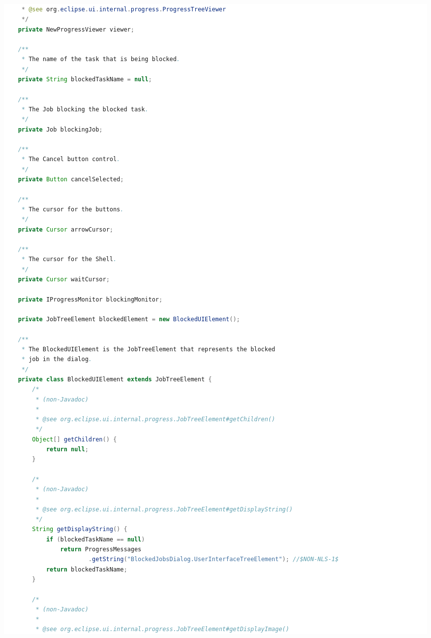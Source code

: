 ```java
     * @see org.eclipse.ui.internal.progress.ProgressTreeViewer
     */
    private NewProgressViewer viewer;

    /**
     * The name of the task that is being blocked.
     */
    private String blockedTaskName = null;

    /**
     * The Job blocking the blocked task.
     */
    private Job blockingJob;

    /**
     * The Cancel button control.
     */
    private Button cancelSelected;

    /**
     * The cursor for the buttons.
     */
    private Cursor arrowCursor;

    /**
     * The cursor for the Shell.
     */
    private Cursor waitCursor;

    private IProgressMonitor blockingMonitor;

    private JobTreeElement blockedElement = new BlockedUIElement();

    /**
     * The BlockedUIElement is the JobTreeElement that represents the blocked
     * job in the dialog.
     */
    private class BlockedUIElement extends JobTreeElement {
        /*
         * (non-Javadoc)
         * 
         * @see org.eclipse.ui.internal.progress.JobTreeElement#getChildren()
         */
        Object[] getChildren() {
            return null;
        }

        /*
         * (non-Javadoc)
         * 
         * @see org.eclipse.ui.internal.progress.JobTreeElement#getDisplayString()
         */
        String getDisplayString() {
            if (blockedTaskName == null)
                return ProgressMessages
                        .getString("BlockedJobsDialog.UserInterfaceTreeElement"); //$NON-NLS-1$
            return blockedTaskName;
        }

        /*
         * (non-Javadoc)
         * 
         * @see org.eclipse.ui.internal.progress.JobTreeElement#getDisplayImage()
```
